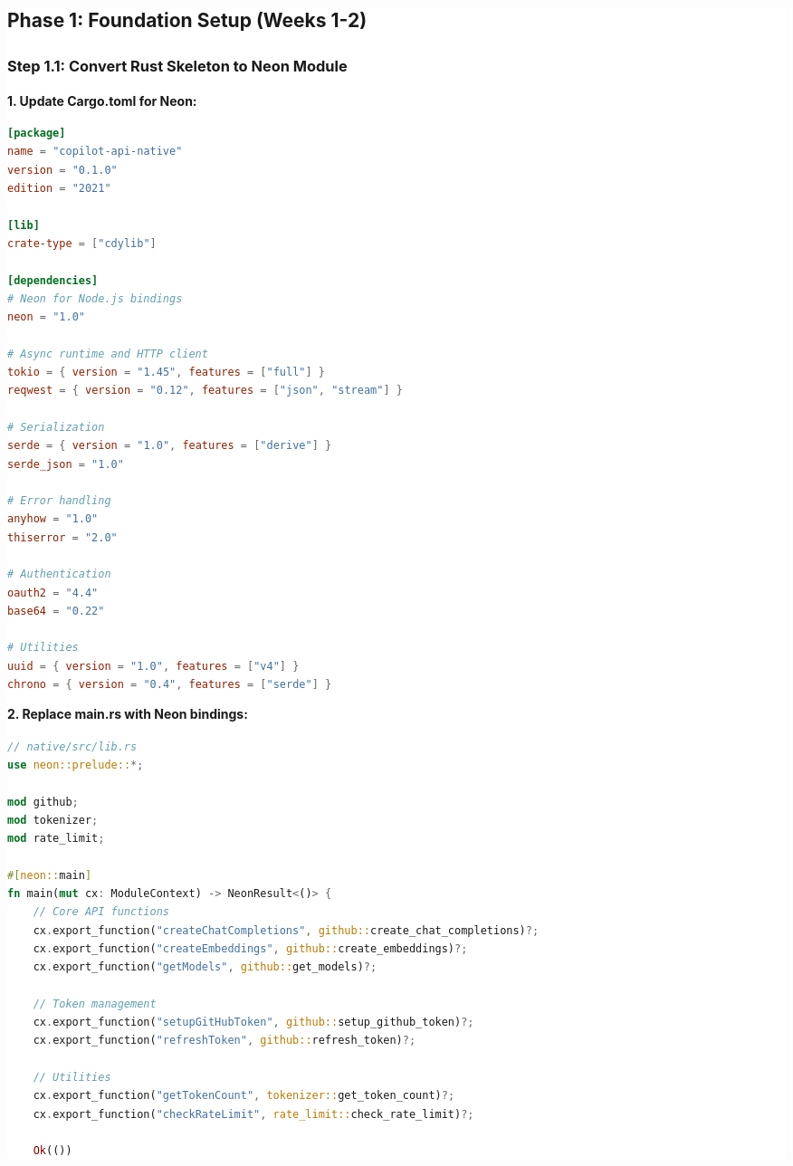 ## Phase 1: Foundation Setup (Weeks 1-2)

### Step 1.1: Convert Rust Skeleton to Neon Module

**1. Update Cargo.toml for Neon:**
```toml
[package]
name = "copilot-api-native"
version = "0.1.0"
edition = "2021"

[lib]
crate-type = ["cdylib"]

[dependencies]
# Neon for Node.js bindings
neon = "1.0"

# Async runtime and HTTP client
tokio = { version = "1.45", features = ["full"] }
reqwest = { version = "0.12", features = ["json", "stream"] }

# Serialization
serde = { version = "1.0", features = ["derive"] }
serde_json = "1.0"

# Error handling
anyhow = "1.0"
thiserror = "2.0"

# Authentication
oauth2 = "4.4"
base64 = "0.22"

# Utilities
uuid = { version = "1.0", features = ["v4"] }
chrono = { version = "0.4", features = ["serde"] }
```

**2. Replace main.rs with Neon bindings:**
```rust
// native/src/lib.rs
use neon::prelude::*;

mod github;
mod tokenizer;
mod rate_limit;

#[neon::main]
fn main(mut cx: ModuleContext) -> NeonResult<()> {
    // Core API functions
    cx.export_function("createChatCompletions", github::create_chat_completions)?;
    cx.export_function("createEmbeddings", github::create_embeddings)?;
    cx.export_function("getModels", github::get_models)?;
    
    // Token management
    cx.export_function("setupGitHubToken", github::setup_github_token)?;
    cx.export_function("refreshToken", github::refresh_token)?;
    
    // Utilities
    cx.export_function("getTokenCount", tokenizer::get_token_count)?;
    cx.export_function("checkRateLimit", rate_limit::check_rate_limit)?;
    
    Ok(())
```